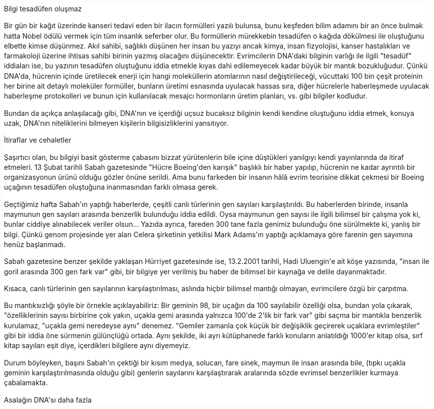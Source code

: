  <p class="metin">
  Bilgi tesadüfen oluşmaz
 </p>
 <p class="metin">
  Bir gün bir kağıt üzerinde kanseri tedavi eden bir ilacın formülleri yazılı bulunsa, bunu keşfeden bilim adamını bir an önce bulmak hatta Nobel ödülü vermek için tüm insanlık seferber olur. Bu formüllerin mürekkebin tesadüfen o kağıda dökülmesi ile oluştuğunu elbette kimse düşünmez. Akıl sahibi, sağlıklı düşünen her insan bu yazıyı ancak kimya, insan fizyolojisi, kanser hastalıkları ve farmakoloji üzerine ihtisas sahibi birinin yazmış olacağını düşünecektir. Evrimcilerin DNA'daki bilginin varlığı ile ilgili "tesadüf" iddiaları ise, bu yazının tesadüfen oluştuğunu iddia etmekle kıyas dahi edilemeyecek kadar büyük bir mantık bozukluğudur. Çünkü DNA'da, hücrenin içinde üretilecek enerji için hangi moleküllerin atomlarının nasıl değiştirileceği, vücuttaki 100 bin çeşit proteinin her birine ait detaylı moleküler formüller, bunların üretimi esnasında uyulacak hassas sıra, diğer hücrelerle haberleşmede uyulacak haberleşme protokolleri ve bunun için kullanılacak mesajcı hormonların üretim planları, vs. gibi bilgiler kodludur.
 </p>
 <p class="metin">
  Bundan da açıkça anlaşılacağı gibi, DNA'nın ve içerdiği uçsuz bucaksız bilginin kendi kendine oluştuğunu iddia etmek, konuya uzak, DNA'nın niteliklerini bilmeyen kişilerin bilgisizliklerini yansıtıyor.
 </p>
 <p class="metin">
  İtiraflar ve cehaletler
 </p>
 <p class="metin">
  Şaşırtıcı olan, bu bilgiyi basit gösterme çabasını bizzat yürütenlerin bile içine düştükleri yanılgıyı kendi yayınlarında da itiraf etmeleri. 13 Şubat tarihli Sabah gazetesinde "Hücre Boeing'den karışık" başlıklı bir haber yapılıp, hücrenin ne kadar ayrıntılı bir organizasyonun ürünü olduğu gözler önüne serildi. Ama bunu farkeden bir insanın hâlâ evrim teorisine dikkat çekmesi bir Boeing uçağının tesadüfen oluştuğuna inanmasından farklı olmasa gerek.
 </p>
 <p class="metin">
  Geçtiğimiz hafta Sabah'ın yaptığı haberlerde, çeşitli canlı türlerinin gen sayıları karşılaştırıldı. Bu haberlerden birinde, insanla maymunun gen sayıları arasında benzerlik bulunduğu iddia edildi. Oysa maymunun gen sayısı ile ilgili bilimsel bir çalışma yok ki, bunlar ciddiye alınabilecek veriler olsun... Yazıda ayrıca, fareden 300 tane fazla genimiz bulunduğu öne sürülmekte ki, yanlış bir bilgi. Çünkü genom projesinde yer alan Celera şirketinin yetkilisi Mark Adams'ın yaptığı açıklamaya göre farenin gen sayımına henüz başlanmadı.
 </p>
 <p class="metin">
  Sabah gazetesine benzer şekilde yaklaşan Hürriyet gazetesinde ise, 13.2.2001 tarihli, Hadi Uluengin'e ait köşe yazısında, "insan ile goril arasında 300 gen fark var" gibi, bir bilgiye yer verilmiş bu haber de bilimsel bir kaynağa ve delile dayanmaktadır.
 </p>
 <p class="metin">
  Kısaca, canlı türlerinin gen sayılarının karşılaştırılması, aslında hiçbir bilimsel mantığı olmayan, evrimcilere özgü bir çarpıtma.
 </p>
 <p class="metin">
  Bu mantıksızlığı şöyle bir örnekle açıklayabiliriz: Bir geminin 98, bir uçağın da 100 sayılabilir özelliği olsa, bundan yola çıkarak, "özelliklerinin sayısı birbirine çok yakın, uçakla gemi arasında yalnızca 100'de 2'lik bir fark var" gibi saçma bir mantıkla benzerlik kurulamaz, "uçakla gemi neredeyse aynı" denemez. "Gemiler zamanla çok küçük bir değişiklik geçirerek uçaklara evrimleştiler" gibi bir iddia öne sürmenin gülünçlüğü ortada. Aynı şekilde, iki ayrı kütüphanede farklı konuların anlatıldığı 1000'er kitap olsa, sırf kitap sayıları eşit diye, içerdikleri bilgilere aynı diyemeyiz.
 </p>
 <p class="metin">
  Durum böyleyken, başını Sabah'ın çektiği bir kısım medya, solucan, fare sinek, maymun ile insan arasında bile, (tıpkı uçakla geminin karşılaştırılmasında olduğu gibi) genlerin sayılarını karşılaştırarak aralarında sözde evrimsel benzerlikler kurmaya çabalamakta.
 </p>
 <p class="metin">
  Asalağın DNA'sı daha fazla
 </p>